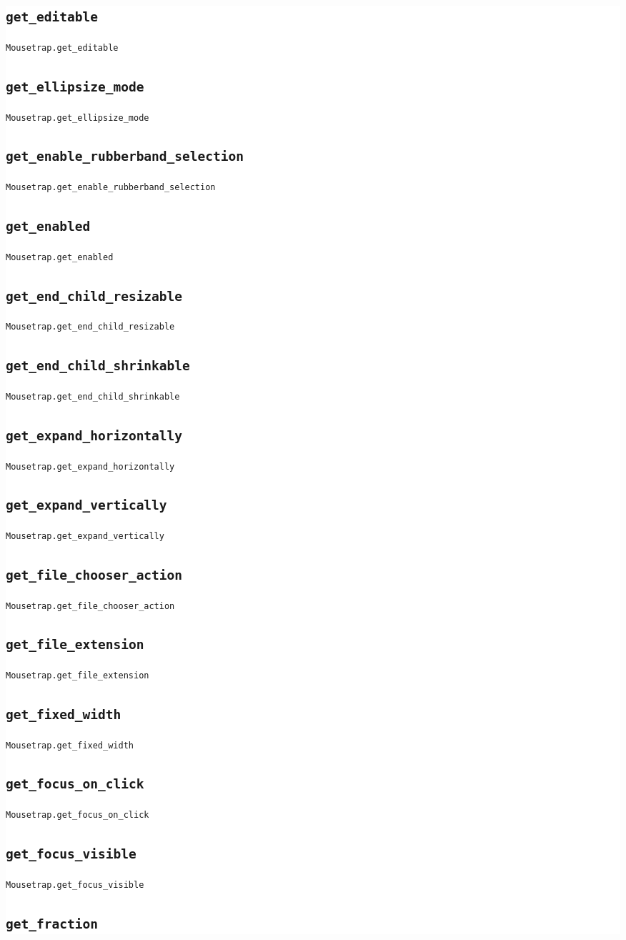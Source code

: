## `get_editable`
```@docs
Mousetrap.get_editable
```
## `get_ellipsize_mode`
```@docs
Mousetrap.get_ellipsize_mode
```
## `get_enable_rubberband_selection`
```@docs
Mousetrap.get_enable_rubberband_selection
```
## `get_enabled`
```@docs
Mousetrap.get_enabled
```
## `get_end_child_resizable`
```@docs
Mousetrap.get_end_child_resizable
```
## `get_end_child_shrinkable`
```@docs
Mousetrap.get_end_child_shrinkable
```
## `get_expand_horizontally`
```@docs
Mousetrap.get_expand_horizontally
```
## `get_expand_vertically`
```@docs
Mousetrap.get_expand_vertically
```
## `get_file_chooser_action`
```@docs
Mousetrap.get_file_chooser_action
```
## `get_file_extension`
```@docs
Mousetrap.get_file_extension
```
## `get_fixed_width`
```@docs
Mousetrap.get_fixed_width
```
## `get_focus_on_click`
```@docs
Mousetrap.get_focus_on_click
```
## `get_focus_visible`
```@docs
Mousetrap.get_focus_visible
```
## `get_fraction`
```@docs
```